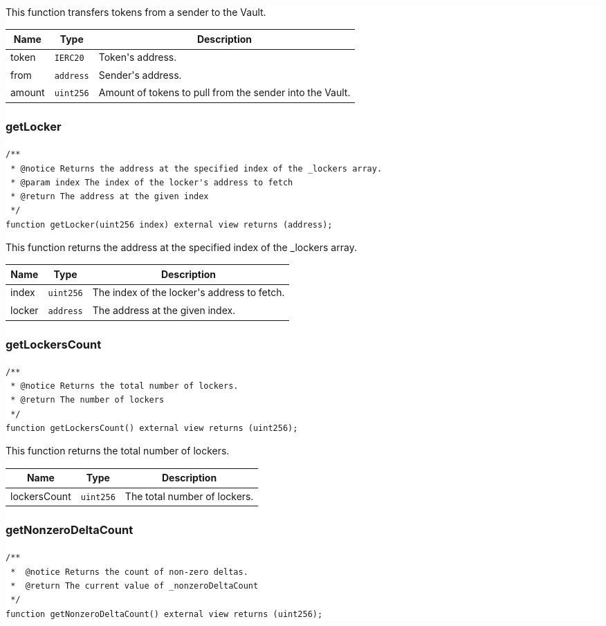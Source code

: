 This function transfers tokens from a sender to the Vault.

| Name                  | Type      | Description   |
| --------------------- | --------- | ------------- |
| token                 | `IERC20`  | Token's address. |
| from                  | `address` | Sender's address. |
| amount                | `uint256` | Amount of tokens to pull from the sender into the Vault. |

### getLocker

```solidity
/**
 * @notice Returns the address at the specified index of the _lockers array.
 * @param index The index of the locker's address to fetch
 * @return The address at the given index
 */
function getLocker(uint256 index) external view returns (address);
```

This function returns the address at the specified index of the _lockers array.

| Name                  | Type      | Description   |
| --------------------- | --------- | ------------- |
| index                 | `uint256` | The index of the locker's address to fetch. |
| locker                | `address` | The address at the given index. |

### getLockersCount

```solidity
/**
 * @notice Returns the total number of lockers.
 * @return The number of lockers
 */
function getLockersCount() external view returns (uint256);
```

This function returns the total number of lockers.

| Name                  | Type      | Description   |
| --------------------- | --------- | ------------- |
| lockersCount          | `uint256` | The total number of lockers. |

### getNonzeroDeltaCount

```solidity
/**
 *  @notice Returns the count of non-zero deltas.
 *  @return The current value of _nonzeroDeltaCount
 */
function getNonzeroDeltaCount() external view returns (uint256);
```
